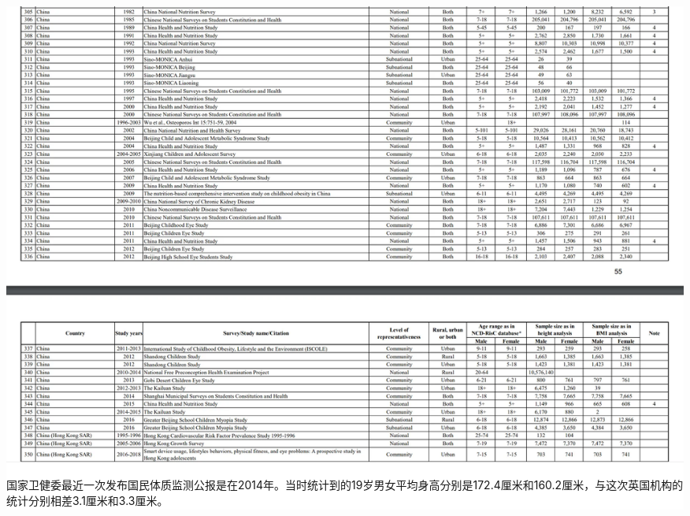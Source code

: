![](/images/btnews/btnews/0101_0200/0197/image3.webp)

国家卫健委最近一次发布国民体质监测公报是在2014年。当时统计到的19岁男女平均身高分别是172.4厘米和160.2厘米，与这次英国机构的统计分别相差3.1厘米和3.3厘米。
